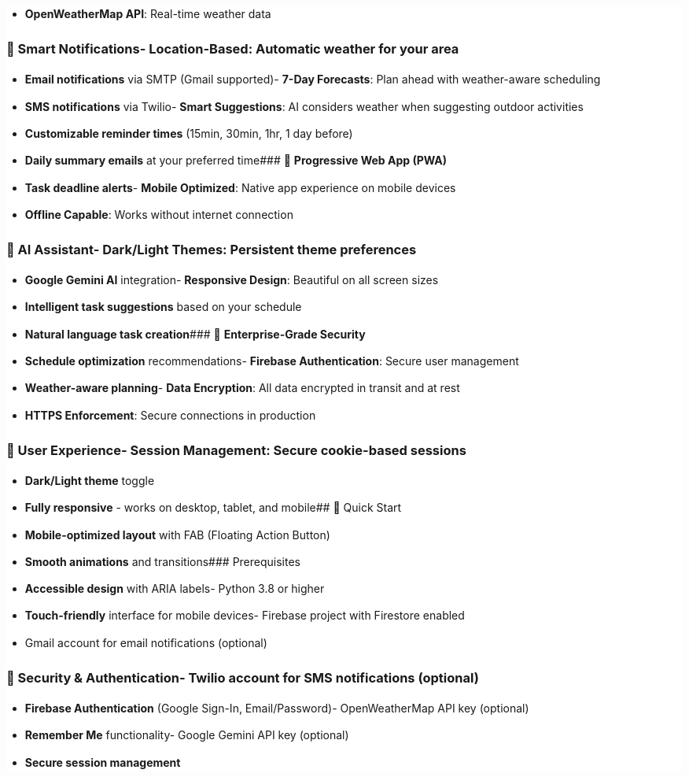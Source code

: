 - **OpenWeatherMap API**: Real-time weather data

### 🔔 Smart Notifications- **Location-Based**: Automatic weather for your area

- **Email notifications** via SMTP (Gmail supported)- **7-Day Forecasts**: Plan ahead with weather-aware scheduling

- **SMS notifications** via Twilio- **Smart Suggestions**: AI considers weather when suggesting outdoor activities

- **Customizable reminder times** (15min, 30min, 1hr, 1 day before)

- **Daily summary emails** at your preferred time### 📱 **Progressive Web App (PWA)**

- **Task deadline alerts**- **Mobile Optimized**: Native app experience on mobile devices

- **Offline Capable**: Works without internet connection

### 🤖 AI Assistant- **Dark/Light Themes**: Persistent theme preferences

- **Google Gemini AI** integration- **Responsive Design**: Beautiful on all screen sizes

- **Intelligent task suggestions** based on your schedule

- **Natural language task creation**### 🔐 **Enterprise-Grade Security**

- **Schedule optimization** recommendations- **Firebase Authentication**: Secure user management

- **Weather-aware planning**- **Data Encryption**: All data encrypted in transit and at rest

- **HTTPS Enforcement**: Secure connections in production

### 🎨 User Experience- **Session Management**: Secure cookie-based sessions

- **Dark/Light theme** toggle

- **Fully responsive** - works on desktop, tablet, and mobile## 🚀 Quick Start

- **Mobile-optimized layout** with FAB (Floating Action Button)

- **Smooth animations** and transitions### Prerequisites

- **Accessible design** with ARIA labels- Python 3.8 or higher

- **Touch-friendly** interface for mobile devices- Firebase project with Firestore enabled

- Gmail account for email notifications (optional)

### 🔐 Security & Authentication- Twilio account for SMS notifications (optional)

- **Firebase Authentication** (Google Sign-In, Email/Password)- OpenWeatherMap API key (optional)

- **Remember Me** functionality- Google Gemini API key (optional)

- **Secure session management**

